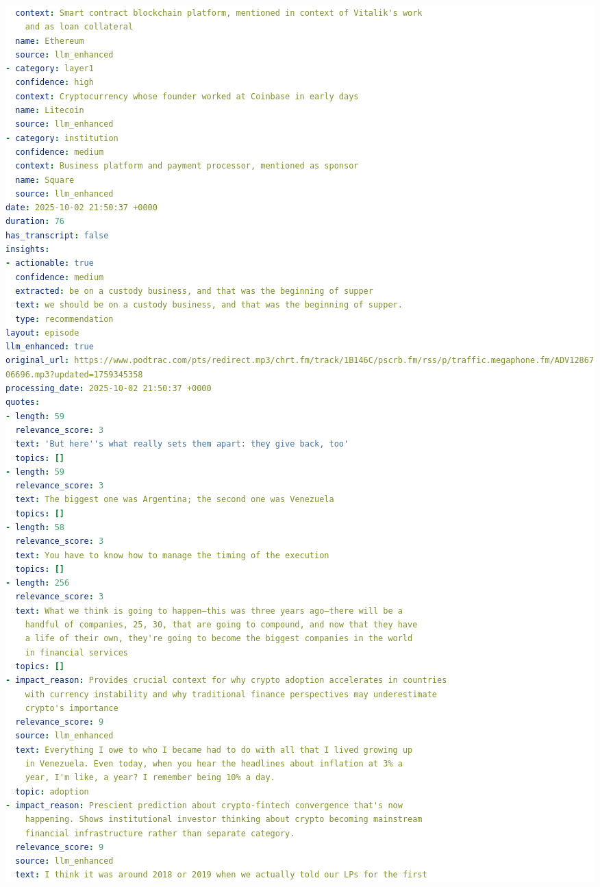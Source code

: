 ```yaml
  context: Smart contract blockchain platform, mentioned in context of Vitalik's work
    and as loan collateral
  name: Ethereum
  source: llm_enhanced
- category: layer1
  confidence: high
  context: Cryptocurrency whose founder worked at Coinbase in early days
  name: Litecoin
  source: llm_enhanced
- category: institution
  confidence: medium
  context: Business platform and payment processor, mentioned as sponsor
  name: Square
  source: llm_enhanced
date: 2025-10-02 21:50:37 +0000
duration: 76
has_transcript: false
insights:
- actionable: true
  confidence: medium
  extracted: be on a custody business, and that was the beginning of supper
  text: we should be on a custody business, and that was the beginning of supper.
  type: recommendation
layout: episode
llm_enhanced: true
original_url: https://www.podtrac.com/pts/redirect.mp3/chrt.fm/track/1B146C/pscrb.fm/rss/p/traffic.megaphone.fm/ADV1286706696.mp3?updated=1759345358
processing_date: 2025-10-02 21:50:37 +0000
quotes:
- length: 59
  relevance_score: 3
  text: 'But here''s what really sets them apart: they give back, too'
  topics: []
- length: 59
  relevance_score: 3
  text: The biggest one was Argentina; the second one was Venezuela
  topics: []
- length: 58
  relevance_score: 3
  text: You have to know how to manage the timing of the execution
  topics: []
- length: 256
  relevance_score: 3
  text: What we think is going to happen—this was three years ago—there will be a
    handful of companies, 25, 30, that are going to compound, and now that they have
    a life of their own, they're going to become the biggest companies in the world
    in financial services
  topics: []
- impact_reason: Provides crucial context for why crypto adoption accelerates in countries
    with currency instability and why traditional finance perspectives may underestimate
    crypto's importance
  relevance_score: 9
  source: llm_enhanced
  text: Everything I owe to who I became had to do with all that I lived growing up
    in Venezuela. Even today, when you hear the headlines about inflation at 3% a
    year, I'm like, a year? I remember being 10% a day.
  topic: adoption
- impact_reason: Prescient prediction about crypto-fintech convergence that's now
    happening. Shows institutional investor thinking about crypto becoming mainstream
    financial infrastructure rather than separate category.
  relevance_score: 9
  source: llm_enhanced
  text: I think it was around 2018 or 2019 when we actually told our LPs for the first
```